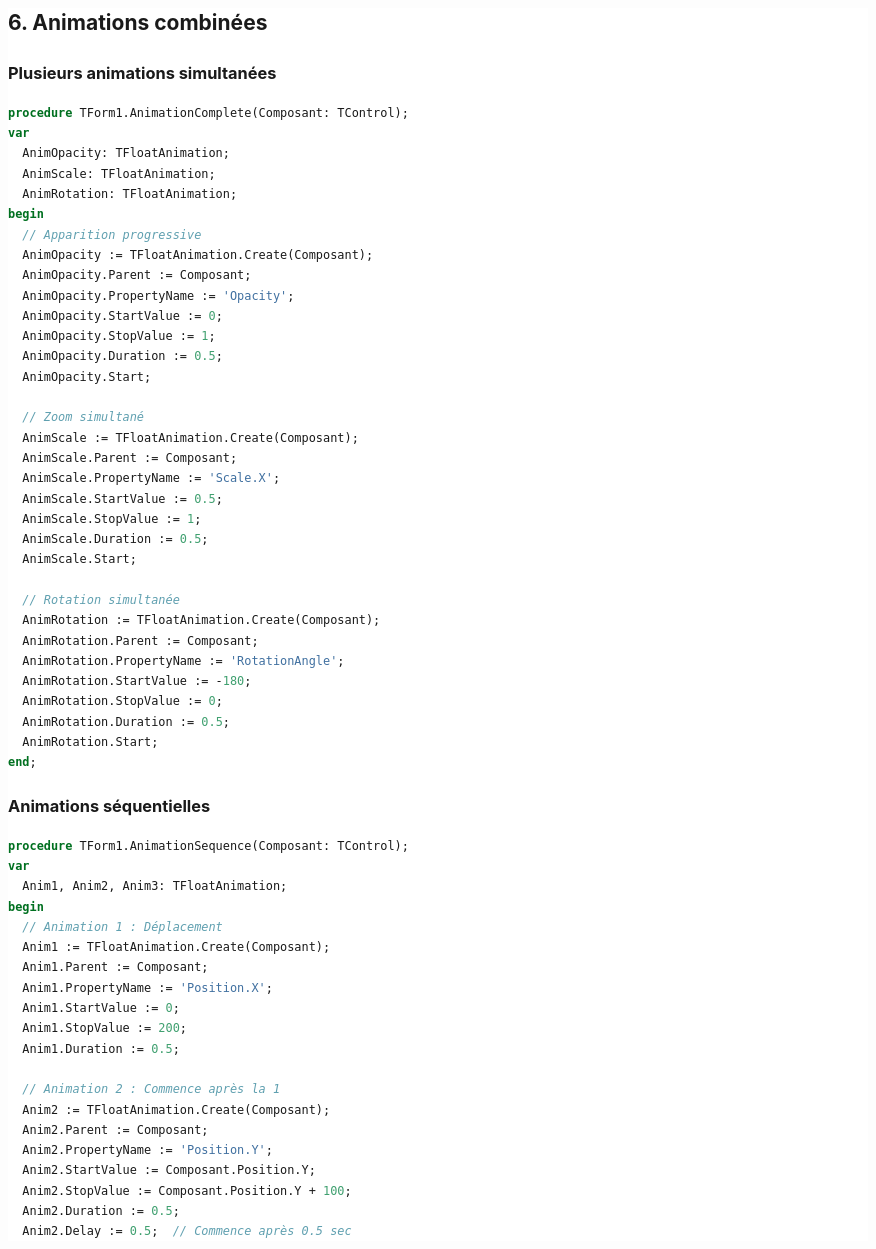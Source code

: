 
## 6. Animations combinées

### Plusieurs animations simultanées

```pascal
procedure TForm1.AnimationComplete(Composant: TControl);
var
  AnimOpacity: TFloatAnimation;
  AnimScale: TFloatAnimation;
  AnimRotation: TFloatAnimation;
begin
  // Apparition progressive
  AnimOpacity := TFloatAnimation.Create(Composant);
  AnimOpacity.Parent := Composant;
  AnimOpacity.PropertyName := 'Opacity';
  AnimOpacity.StartValue := 0;
  AnimOpacity.StopValue := 1;
  AnimOpacity.Duration := 0.5;
  AnimOpacity.Start;

  // Zoom simultané
  AnimScale := TFloatAnimation.Create(Composant);
  AnimScale.Parent := Composant;
  AnimScale.PropertyName := 'Scale.X';
  AnimScale.StartValue := 0.5;
  AnimScale.StopValue := 1;
  AnimScale.Duration := 0.5;
  AnimScale.Start;

  // Rotation simultanée
  AnimRotation := TFloatAnimation.Create(Composant);
  AnimRotation.Parent := Composant;
  AnimRotation.PropertyName := 'RotationAngle';
  AnimRotation.StartValue := -180;
  AnimRotation.StopValue := 0;
  AnimRotation.Duration := 0.5;
  AnimRotation.Start;
end;
```

### Animations séquentielles

```pascal
procedure TForm1.AnimationSequence(Composant: TControl);
var
  Anim1, Anim2, Anim3: TFloatAnimation;
begin
  // Animation 1 : Déplacement
  Anim1 := TFloatAnimation.Create(Composant);
  Anim1.Parent := Composant;
  Anim1.PropertyName := 'Position.X';
  Anim1.StartValue := 0;
  Anim1.StopValue := 200;
  Anim1.Duration := 0.5;

  // Animation 2 : Commence après la 1
  Anim2 := TFloatAnimation.Create(Composant);
  Anim2.Parent := Composant;
  Anim2.PropertyName := 'Position.Y';
  Anim2.StartValue := Composant.Position.Y;
  Anim2.StopValue := Composant.Position.Y + 100;
  Anim2.Duration := 0.5;
  Anim2.Delay := 0.5;  // Commence après 0.5 sec
```